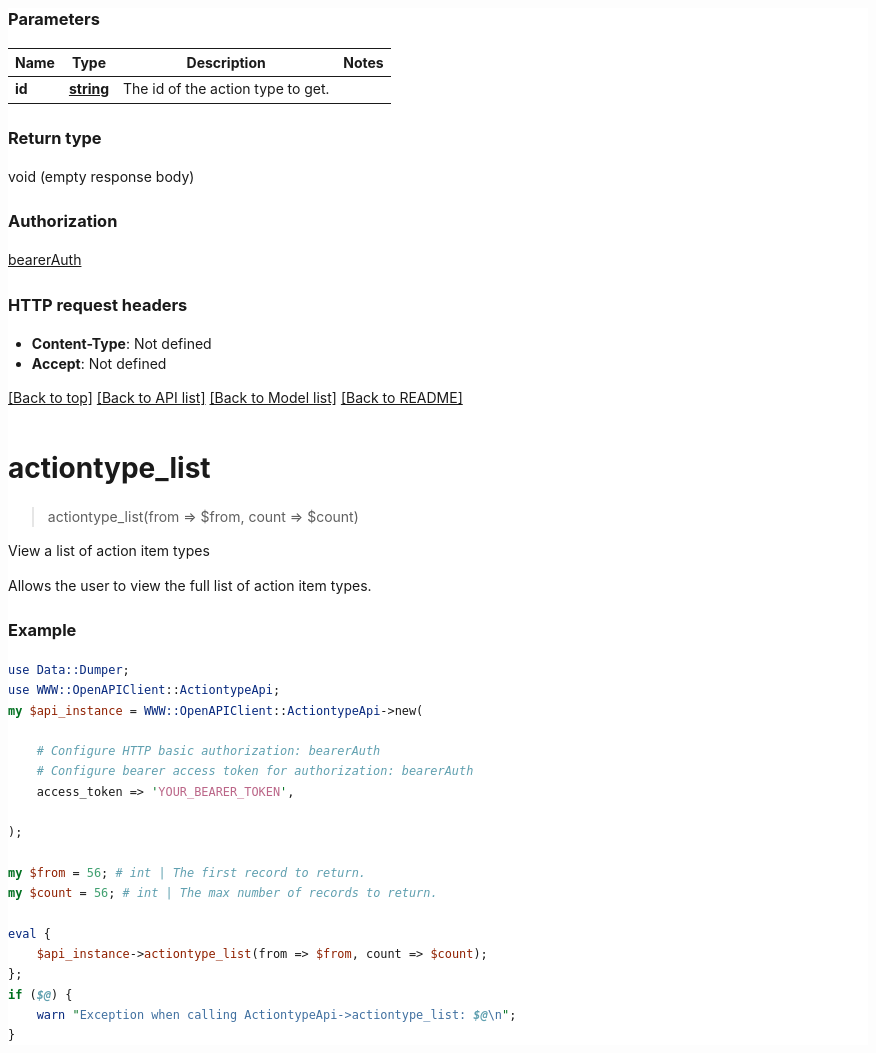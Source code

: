 ### Parameters

Name | Type | Description  | Notes
------------- | ------------- | ------------- | -------------
 **id** | [**string**](.md)| The id of the action type to get. | 

### Return type

void (empty response body)

### Authorization

[bearerAuth](../README.md#bearerAuth)

### HTTP request headers

 - **Content-Type**: Not defined
 - **Accept**: Not defined

[[Back to top]](#) [[Back to API list]](../README.md#documentation-for-api-endpoints) [[Back to Model list]](../README.md#documentation-for-models) [[Back to README]](../README.md)

# **actiontype_list**
> actiontype_list(from => $from, count => $count)

View a list of action item types

Allows the user to view the full list of action item types.

### Example 
```perl
use Data::Dumper;
use WWW::OpenAPIClient::ActiontypeApi;
my $api_instance = WWW::OpenAPIClient::ActiontypeApi->new(

    # Configure HTTP basic authorization: bearerAuth
    # Configure bearer access token for authorization: bearerAuth
    access_token => 'YOUR_BEARER_TOKEN',
    
);

my $from = 56; # int | The first record to return.
my $count = 56; # int | The max number of records to return.

eval { 
    $api_instance->actiontype_list(from => $from, count => $count);
};
if ($@) {
    warn "Exception when calling ActiontypeApi->actiontype_list: $@\n";
}
```
